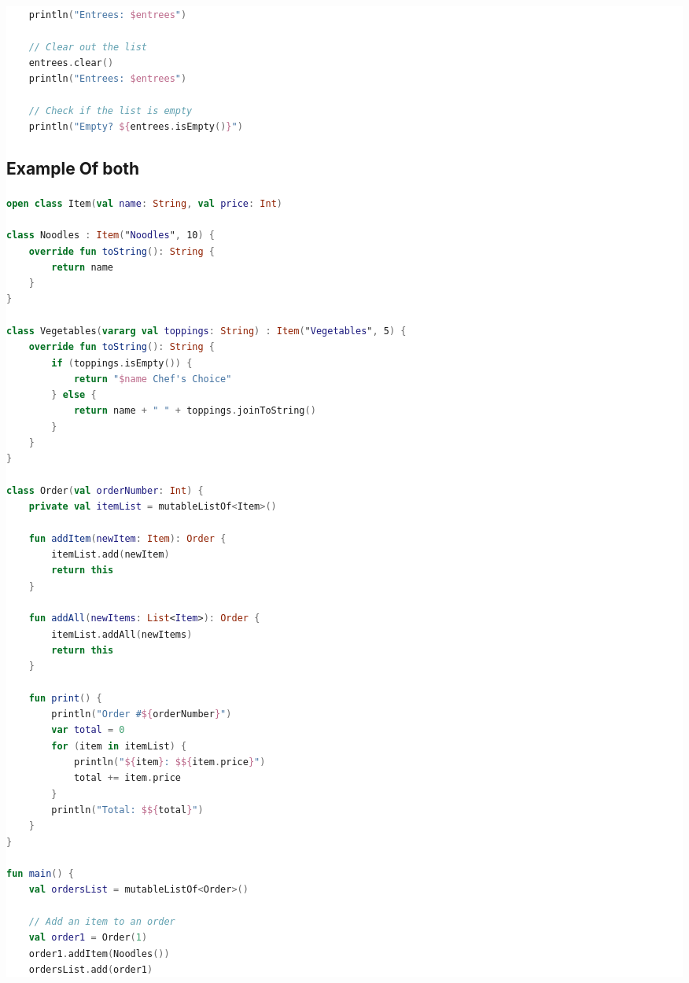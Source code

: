 ``` Kotlin
    println("Entrees: $entrees")

    // Clear out the list
    entrees.clear()
    println("Entrees: $entrees")

    // Check if the list is empty
    println("Empty? ${entrees.isEmpty()}")

```

## Example Of both

``` Kotlin
open class Item(val name: String, val price: Int)

class Noodles : Item("Noodles", 10) {
    override fun toString(): String {
        return name
    }
}

class Vegetables(vararg val toppings: String) : Item("Vegetables", 5) {
    override fun toString(): String {
        if (toppings.isEmpty()) {
            return "$name Chef's Choice"
        } else {
            return name + " " + toppings.joinToString()
        }
    }
}

class Order(val orderNumber: Int) {
    private val itemList = mutableListOf<Item>()

    fun addItem(newItem: Item): Order {
        itemList.add(newItem)
        return this
    }

    fun addAll(newItems: List<Item>): Order {
        itemList.addAll(newItems)
        return this
    }

    fun print() {
        println("Order #${orderNumber}")
        var total = 0
        for (item in itemList) {
            println("${item}: $${item.price}")
            total += item.price
        }
        println("Total: $${total}")
    }
}

fun main() {
    val ordersList = mutableListOf<Order>()

    // Add an item to an order
    val order1 = Order(1)
    order1.addItem(Noodles())
    ordersList.add(order1)
```